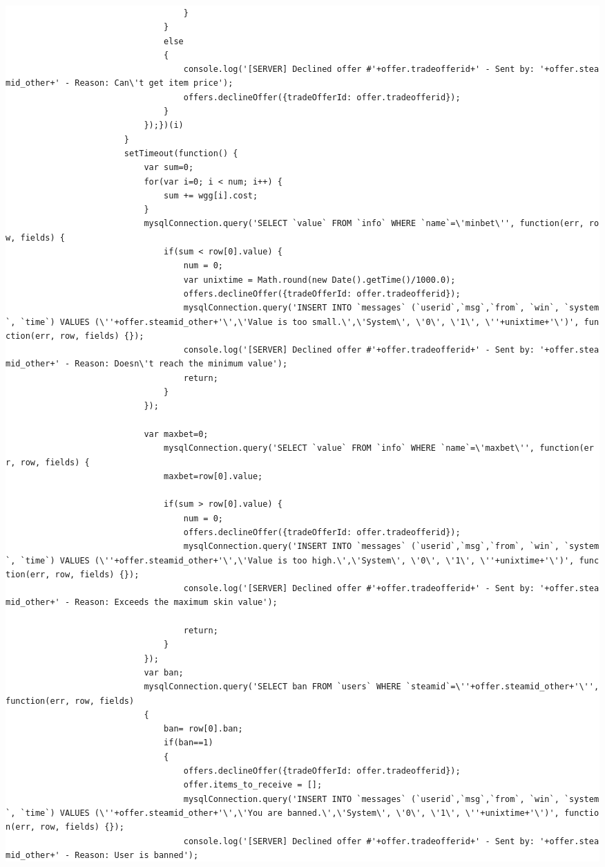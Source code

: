 										}
									}
									else
									{
										console.log('[SERVER] Declined offer #'+offer.tradeofferid+' - Sent by: '+offer.steamid_other+' - Reason: Can\'t get item price');
										offers.declineOffer({tradeOfferId: offer.tradeofferid});
									}
								});})(i)
							}
							setTimeout(function() {
								var sum=0;
								for(var i=0; i < num; i++) {
									sum += wgg[i].cost;
								}
								mysqlConnection.query('SELECT `value` FROM `info` WHERE `name`=\'minbet\'', function(err, row, fields) {
									if(sum < row[0].value) { 
										num = 0;
										var unixtime = Math.round(new Date().getTime()/1000.0);
										offers.declineOffer({tradeOfferId: offer.tradeofferid});
										mysqlConnection.query('INSERT INTO `messages` (`userid`,`msg`,`from`, `win`, `system`, `time`) VALUES (\''+offer.steamid_other+'\',\'Value is too small.\',\'System\', \'0\', \'1\', \''+unixtime+'\')', function(err, row, fields) {});
										console.log('[SERVER] Declined offer #'+offer.tradeofferid+' - Sent by: '+offer.steamid_other+' - Reason: Doesn\'t reach the minimum value');
										return;
									}
								});
								
								var maxbet=0;
									mysqlConnection.query('SELECT `value` FROM `info` WHERE `name`=\'maxbet\'', function(err, row, fields) {
									maxbet=row[0].value;
									
									if(sum > row[0].value) { 
										num = 0;
										offers.declineOffer({tradeOfferId: offer.tradeofferid});
										mysqlConnection.query('INSERT INTO `messages` (`userid`,`msg`,`from`, `win`, `system`, `time`) VALUES (\''+offer.steamid_other+'\',\'Value is too high.\',\'System\', \'0\', \'1\', \''+unixtime+'\')', function(err, row, fields) {});
										console.log('[SERVER] Declined offer #'+offer.tradeofferid+' - Sent by: '+offer.steamid_other+' - Reason: Exceeds the maximum skin value');
										
										return;
									}
								});
								var ban;
								mysqlConnection.query('SELECT ban FROM `users` WHERE `steamid`=\''+offer.steamid_other+'\'', function(err, row, fields)
								{
									ban= row[0].ban;
									if(ban==1)
									{
										offers.declineOffer({tradeOfferId: offer.tradeofferid});
										offer.items_to_receive = [];
										mysqlConnection.query('INSERT INTO `messages` (`userid`,`msg`,`from`, `win`, `system`, `time`) VALUES (\''+offer.steamid_other+'\',\'You are banned.\',\'System\', \'0\', \'1\', \''+unixtime+'\')', function(err, row, fields) {});
										console.log('[SERVER] Declined offer #'+offer.tradeofferid+' - Sent by: '+offer.steamid_other+' - Reason: User is banned');
										